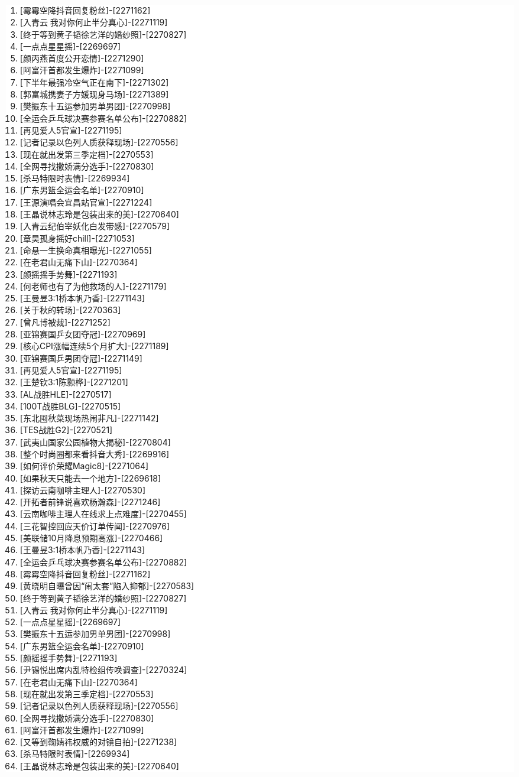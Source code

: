 1. [霉霉空降抖音回复粉丝]-[2271162]
1. [入青云 我对你何止半分真心]-[2271119]
1. [终于等到黄子韬徐艺洋的婚纱照]-[2270827]
1. [一点点星星摇]-[2269697]
1. [颜丙燕首度公开恋情]-[2271290]
1. [阿富汗首都发生爆炸]-[2271099]
1. [下半年最强冷空气正在南下]-[2271302]
1. [郭富城携妻子方媛现身马场]-[2271389]
1. [樊振东十五运参加男单男团]-[2270998]
1. [全运会乒乓球决赛参赛名单公布]-[2270882]
1. [再见爱人5官宣]-[2271195]
1. [记者记录以色列人质获释现场]-[2270556]
1. [现在就出发第三季定档]-[2270553]
1. [全网寻找撒娇满分选手]-[2270830]
1. [杀马特限时表情]-[2269934]
1. [广东男篮全运会名单]-[2270910]
1. [王源演唱会宜昌站官宣]-[2271224]
1. [王晶说林志玲是包装出来的美]-[2270640]
1. [入青云纪伯宰妖化白发带感]-[2270579]
1. [章昊孤身摇好chill]-[2271053]
1. [命悬一生换命真相曝光]-[2271055]
1. [在老君山无痛下山]-[2270364]
1. [颜摇摇手势舞]-[2271193]
1. [何老师也有了为他救场的人]-[2271179]
1. [王曼昱3:1桥本帆乃香]-[2271143]
1. [关于秋的转场]-[2270363]
1. [曾凡博被裁]-[2271252]
1. [亚锦赛国乒女团夺冠]-[2270969]
1. [核心CPI涨幅连续5个月扩大]-[2271189]
1. [亚锦赛国乒男团夺冠]-[2271149]
1. [再见爱人5官宣]-[2271195]
1. [王楚钦3:1陈颢桦]-[2271201]
1. [AL战胜HLE]-[2270517]
1. [100T战胜BLG]-[2270515]
1. [东北囤秋菜现场热闹非凡]-[2271142]
1. [TES战胜G2]-[2270521]
1. [武夷山国家公园植物大揭秘]-[2270804]
1. [整个时尚圈都来看抖音大秀]-[2269916]
1. [如何评价荣耀Magic8]-[2271064]
1. [如果秋天只能去一个地方]-[2269618]
1. [探访云南咖啡主理人]-[2270530]
1. [开拓者前锋说喜欢杨瀚森]-[2271246]
1. [云南咖啡主理人在线求上点难度]-[2270455]
1. [三花智控回应天价订单传闻]-[2270976]
1. [美联储10月降息预期高涨]-[2270466]
1. [王曼昱3:1桥本帆乃香]-[2271143]
1. [全运会乒乓球决赛参赛名单公布]-[2270882]
1. [霉霉空降抖音回复粉丝]-[2271162]
1. [黄晓明自曝曾因“闹太套”陷入抑郁]-[2270583]
1. [终于等到黄子韬徐艺洋的婚纱照]-[2270827]
1. [入青云 我对你何止半分真心]-[2271119]
1. [一点点星星摇]-[2269697]
1. [樊振东十五运参加男单男团]-[2270998]
1. [广东男篮全运会名单]-[2270910]
1. [颜摇摇手势舞]-[2271193]
1. [尹锡悦出席内乱特检组传唤调查]-[2270324]
1. [在老君山无痛下山]-[2270364]
1. [现在就出发第三季定档]-[2270553]
1. [记者记录以色列人质获释现场]-[2270556]
1. [全网寻找撒娇满分选手]-[2270830]
1. [阿富汗首都发生爆炸]-[2271099]
1. [又等到鞠婧祎权威的对镜自拍]-[2271238]
1. [杀马特限时表情]-[2269934]
1. [王晶说林志玲是包装出来的美]-[2270640]